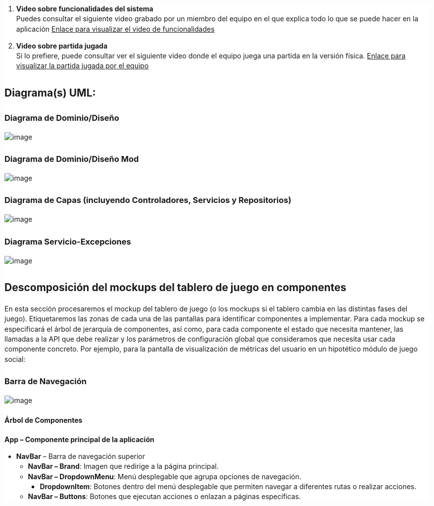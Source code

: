 1. **Video sobre funcionalidades del sistema**  
   Puedes consultar el siguiente video grabado por un miembro del equipo en el que explica todo lo que se puede hacer en la aplicación
   [Enlace para visualizar el video de funcionalidades](https://drive.google.com/drive/folders/13l83rs_7ODAYYnMgho6iNgehaFMg7sLR?usp=drive_link)

3. **Video sobre partida jugada**  
   Si lo prefiere, puede consultar ver el siguiente video donde el equipo juega una partida en la versión física.
   [Enlace para visualizar la partida jugada por el equipo](https://youtu.be/nJwS8-HFg4o?si=wTtp-5bdgQfJ7-PC)

## Diagrama(s) UML:

### Diagrama de Dominio/Diseño

![image](https://github.com/gii-is-DP1/DP1-2024-2025--l2-05/blob/main/docs/diagrams/DP1Entrega.drawio.png)

### Diagrama de Dominio/Diseño Mod

![image](https://github.com/gii-is-DP1/DP1-2024-2025--l2-05/blob/main/docs/diagrams/DP1%20-Mod.drawio.png)

### Diagrama de Capas (incluyendo Controladores, Servicios y Repositorios)

![image](https://github.com/gii-is-DP1/DP1-2024-2025--l2-05/blob/main/docs/diagrams/capasEntrega.drawio%20(1).png)

### Diagrama Servicio-Excepciones

![image](https://github.com/gii-is-DP1/DP1-2024-2025--l2-05/blob/main/docs/diagrams/ServiciosExcepciones.drawio%20(1).png)

## Descomposición del mockups del tablero de juego en componentes

En esta sección procesaremos el mockup del tablero de juego (o los mockups si el tablero cambia en las distintas fases del juego). Etiquetaremos las zonas de cada una de las pantallas para identificar componentes a implementar. Para cada mockup se especificará el árbol de jerarquía de componentes, así como, para cada componente el estado que necesita mantener, las llamadas a la API que debe realizar y los parámetros de configuración global que consideramos que necesita usar cada componente concreto.
Por ejemplo, para la pantalla de visualización de métricas del usuario en un hipotético módulo de juego social:

### Barra de Navegación
![image](https://github.com/gii-is-DP1/DP1-2024-2025--l2-05/blob/main/docs/components/HOME_Y_NAV.png)

#### Árbol de Componentes
**App – Componente principal de la aplicación**
- **NavBar** – Barra de navegación superior
  - **NavBar – Brand**: Imagen que redirige a la página principal.
  - **NavBar – DropdownMenu**: Menú desplegable que agrupa opciones de navegación.
    - **DropdownItem**: Botones dentro del menú desplegable que permiten navegar a diferentes rutas o realizar acciones.
  - **NavBar – Buttons**: Botones que ejecutan acciones o enlazan a páginas específicas.
